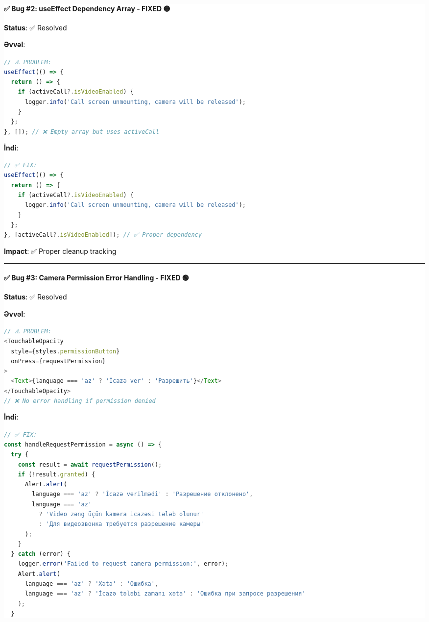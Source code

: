 #### ✅ Bug #2: useEffect Dependency Array - FIXED 🟡
**Status**: ✅ Resolved

**Əvvəl**:
```typescript
// ⚠️ PROBLEM:
useEffect(() => {
  return () => {
    if (activeCall?.isVideoEnabled) {
      logger.info('Call screen unmounting, camera will be released');
    }
  };
}, []); // ❌ Empty array but uses activeCall
```

**İndi**:
```typescript
// ✅ FIX:
useEffect(() => {
  return () => {
    if (activeCall?.isVideoEnabled) {
      logger.info('Call screen unmounting, camera will be released');
    }
  };
}, [activeCall?.isVideoEnabled]); // ✅ Proper dependency
```

**Impact**: ✅ Proper cleanup tracking

---

#### ✅ Bug #3: Camera Permission Error Handling - FIXED 🟢
**Status**: ✅ Resolved

**Əvvəl**:
```typescript
// ⚠️ PROBLEM:
<TouchableOpacity 
  style={styles.permissionButton} 
  onPress={requestPermission}
>
  <Text>{language === 'az' ? 'İcazə ver' : 'Разрешить'}</Text>
</TouchableOpacity>
// ❌ No error handling if permission denied
```

**İndi**:
```typescript
// ✅ FIX:
const handleRequestPermission = async () => {
  try {
    const result = await requestPermission();
    if (!result.granted) {
      Alert.alert(
        language === 'az' ? 'İcazə verilmədi' : 'Разрешение отклонено',
        language === 'az' 
          ? 'Video zəng üçün kamera icazəsi tələb olunur'
          : 'Для видеозвонка требуется разрешение камеры'
      );
    }
  } catch (error) {
    logger.error('Failed to request camera permission:', error);
    Alert.alert(
      language === 'az' ? 'Xəta' : 'Ошибка',
      language === 'az' ? 'İcazə tələbi zamanı xəta' : 'Ошибка при запросе разрешения'
    );
  }
```